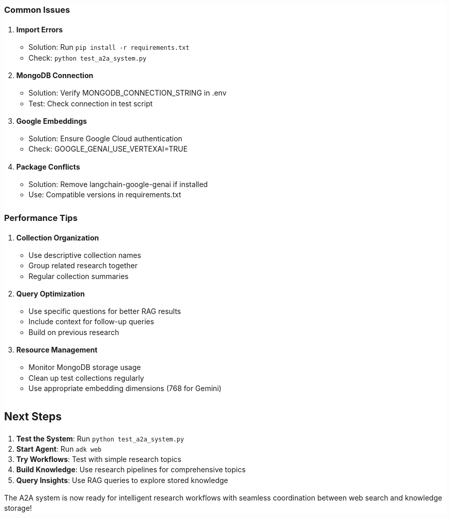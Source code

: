 ### Common Issues

1. **Import Errors**
   - Solution: Run `pip install -r requirements.txt`
   - Check: `python test_a2a_system.py`

2. **MongoDB Connection**
   - Solution: Verify MONGODB_CONNECTION_STRING in .env
   - Test: Check connection in test script

3. **Google Embeddings**
   - Solution: Ensure Google Cloud authentication
   - Check: GOOGLE_GENAI_USE_VERTEXAI=TRUE

4. **Package Conflicts**
   - Solution: Remove langchain-google-genai if installed
   - Use: Compatible versions in requirements.txt

### Performance Tips

1. **Collection Organization**
   - Use descriptive collection names
   - Group related research together
   - Regular collection summaries

2. **Query Optimization**
   - Use specific questions for better RAG results
   - Include context for follow-up queries
   - Build on previous research

3. **Resource Management**
   - Monitor MongoDB storage usage
   - Clean up test collections regularly
   - Use appropriate embedding dimensions (768 for Gemini)

## Next Steps

1. **Test the System**: Run `python test_a2a_system.py`
2. **Start Agent**: Run `adk web`
3. **Try Workflows**: Test with simple research topics
4. **Build Knowledge**: Use research pipelines for comprehensive topics
5. **Query Insights**: Use RAG queries to explore stored knowledge

The A2A system is now ready for intelligent research workflows with seamless coordination between web search and knowledge storage!
